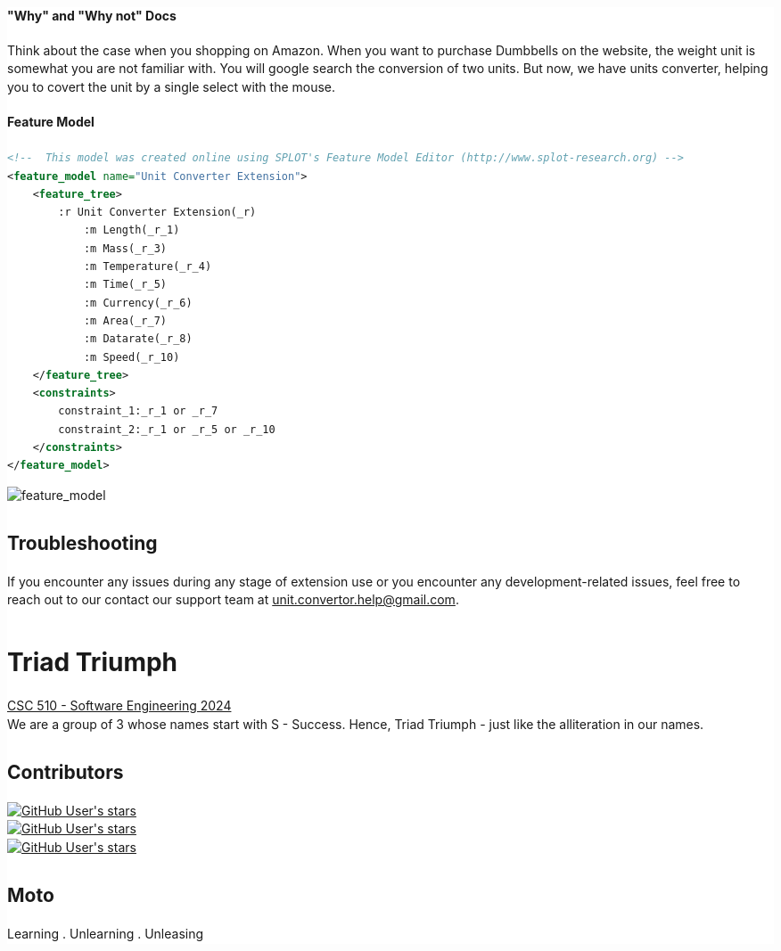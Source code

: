 #### "Why" and "Why not" Docs

Think about the case when you shopping on Amazon. When you want to purchase Dumbbells on the website, the weight unit is somewhat you are not familiar with. You will google search the conversion of two units. But now, we have units converter, helping you to covert the unit by a single select with the mouse.

#### Feature Model</br>

```xml
<!--  This model was created online using SPLOT's Feature Model Editor (http://www.splot-research.org) -->
<feature_model name="Unit Converter Extension">
    <feature_tree> 
        :r Unit Converter Extension(_r) 
            :m Length(_r_1) 
            :m Mass(_r_3) 
            :m Temperature(_r_4) 
            :m Time(_r_5) 
            :m Currency(_r_6) 
            :m Area(_r_7) 
            :m Datarate(_r_8) 
            :m Speed(_r_10) 
    </feature_tree>
    <constraints> 
        constraint_1:_r_1 or _r_7 
        constraint_2:_r_1 or _r_5 or _r_10 
    </constraints>
</feature_model>
```

![feature_model](https://github.com/nihitmittal/units_converter_extension/blob/master/assets/Images/Feature_model.png)

## Troubleshooting

If you encounter any issues during any stage of extension use or you encounter any development-related issues, feel free to reach out to our contact our support team at [unit.convertor.help@gmail.com](mailto:houzhichaohzc@gmail.com).


# Triad Triumph 
[CSC 510 - Software Engineering 2024](https://txt.github.io/se24fall/index.html) <br>
We are a group of 3 whose names start with S - Success. Hence, Triad Triumph - just like the alliteration in our names.

## Contributors 
[![GitHub User's stars](https://img.shields.io/github/stars/Ks-Weasley?logo=github&label=Krithika%20Swaminathan)](https://github.com/Ks-Weasley) <br>
[![GitHub User's stars](https://img.shields.io/github/stars/SandhiyaS24?logo=github&label=Sandhiya%20Shunmugavel)](https://github.com/SandhiyaS24) <br>
[![GitHub User's stars](https://img.shields.io/github/stars/Sanjaeyss?logo=github&label=Sanjaey%20Shunmuga%20Sundaram)](https://github.com/Sanjaeyss)

## Moto
Learning . Unlearning . Unleasing

